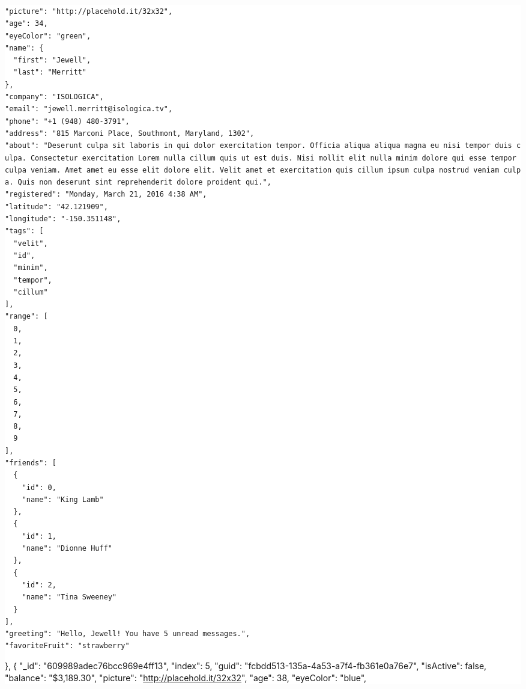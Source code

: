     "picture": "http://placehold.it/32x32",
    "age": 34,
    "eyeColor": "green",
    "name": {
      "first": "Jewell",
      "last": "Merritt"
    },
    "company": "ISOLOGICA",
    "email": "jewell.merritt@isologica.tv",
    "phone": "+1 (948) 480-3791",
    "address": "815 Marconi Place, Southmont, Maryland, 1302",
    "about": "Deserunt culpa sit laboris in qui dolor exercitation tempor. Officia aliqua aliqua magna eu nisi tempor duis culpa. Consectetur exercitation Lorem nulla cillum quis ut est duis. Nisi mollit elit nulla minim dolore qui esse tempor culpa veniam. Amet amet eu esse elit dolore elit. Velit amet et exercitation quis cillum ipsum culpa nostrud veniam culpa. Quis non deserunt sint reprehenderit dolore proident qui.",
    "registered": "Monday, March 21, 2016 4:38 AM",
    "latitude": "42.121909",
    "longitude": "-150.351148",
    "tags": [
      "velit",
      "id",
      "minim",
      "tempor",
      "cillum"
    ],
    "range": [
      0,
      1,
      2,
      3,
      4,
      5,
      6,
      7,
      8,
      9
    ],
    "friends": [
      {
        "id": 0,
        "name": "King Lamb"
      },
      {
        "id": 1,
        "name": "Dionne Huff"
      },
      {
        "id": 2,
        "name": "Tina Sweeney"
      }
    ],
    "greeting": "Hello, Jewell! You have 5 unread messages.",
    "favoriteFruit": "strawberry"
  },
  {
    "_id": "609989adec76bcc969e4ff13",
    "index": 5,
    "guid": "fcbdd513-135a-4a53-a7f4-fb361e0a76e7",
    "isActive": false,
    "balance": "$3,189.30",
    "picture": "http://placehold.it/32x32",
    "age": 38,
    "eyeColor": "blue",